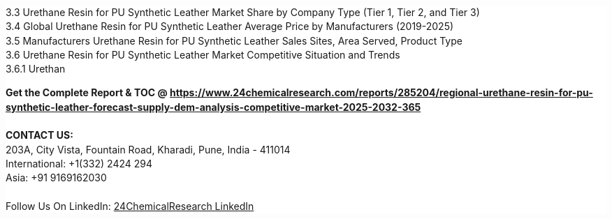 3.3 Urethane Resin for PU Synthetic Leather Market Share by Company Type (Tier 1, Tier 2, and Tier 3)<br />
3.4 Global Urethane Resin for PU Synthetic Leather Average Price by Manufacturers (2019-2025)<br />
3.5 Manufacturers Urethane Resin for PU Synthetic Leather Sales Sites, Area Served, Product Type<br />
3.6 Urethane Resin for PU Synthetic Leather Market Competitive Situation and Trends<br />
3.6.1 Urethan</p><div><b>Get the Complete Report & TOC @ 
            <a href="https://www.24chemicalresearch.com/reports/285204/regional-urethane-resin-for-pu-synthetic-leather-forecast-supply-dem-analysis-competitive-market-2025-2032-365">
            https://www.24chemicalresearch.com/reports/285204/regional-urethane-resin-for-pu-synthetic-leather-forecast-supply-dem-analysis-competitive-market-2025-2032-365</a></b></div><br><b>CONTACT US:</b><br>
            203A, City Vista, Fountain Road, Kharadi, Pune, India - 411014<br>
            International: +1(332) 2424 294<br>
            Asia: +91 9169162030 <br><br>
            Follow Us On LinkedIn: <a href="https://www.linkedin.com/company/24chemicalresearch/">24ChemicalResearch LinkedIn</a>
